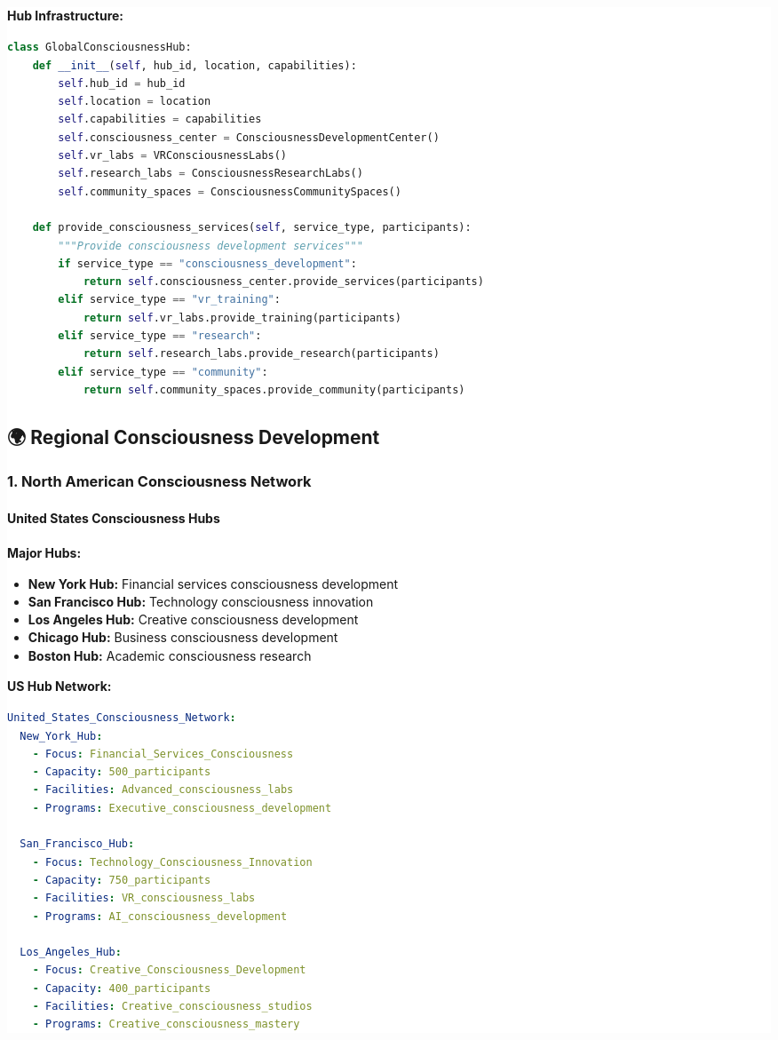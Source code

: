 **Hub Infrastructure:**
```python
class GlobalConsciousnessHub:
    def __init__(self, hub_id, location, capabilities):
        self.hub_id = hub_id
        self.location = location
        self.capabilities = capabilities
        self.consciousness_center = ConsciousnessDevelopmentCenter()
        self.vr_labs = VRConsciousnessLabs()
        self.research_labs = ConsciousnessResearchLabs()
        self.community_spaces = ConsciousnessCommunitySpaces()
    
    def provide_consciousness_services(self, service_type, participants):
        """Provide consciousness development services"""
        if service_type == "consciousness_development":
            return self.consciousness_center.provide_services(participants)
        elif service_type == "vr_training":
            return self.vr_labs.provide_training(participants)
        elif service_type == "research":
            return self.research_labs.provide_research(participants)
        elif service_type == "community":
            return self.community_spaces.provide_community(participants)
```

## 🌍 Regional Consciousness Development

### 1. North American Consciousness Network

#### United States Consciousness Hubs
**Major Hubs:**
- **New York Hub:** Financial services consciousness development
- **San Francisco Hub:** Technology consciousness innovation
- **Los Angeles Hub:** Creative consciousness development
- **Chicago Hub:** Business consciousness development
- **Boston Hub:** Academic consciousness research

**US Hub Network:**
```yaml
United_States_Consciousness_Network:
  New_York_Hub:
    - Focus: Financial_Services_Consciousness
    - Capacity: 500_participants
    - Facilities: Advanced_consciousness_labs
    - Programs: Executive_consciousness_development
  
  San_Francisco_Hub:
    - Focus: Technology_Consciousness_Innovation
    - Capacity: 750_participants
    - Facilities: VR_consciousness_labs
    - Programs: AI_consciousness_development
  
  Los_Angeles_Hub:
    - Focus: Creative_Consciousness_Development
    - Capacity: 400_participants
    - Facilities: Creative_consciousness_studios
    - Programs: Creative_consciousness_mastery
```
